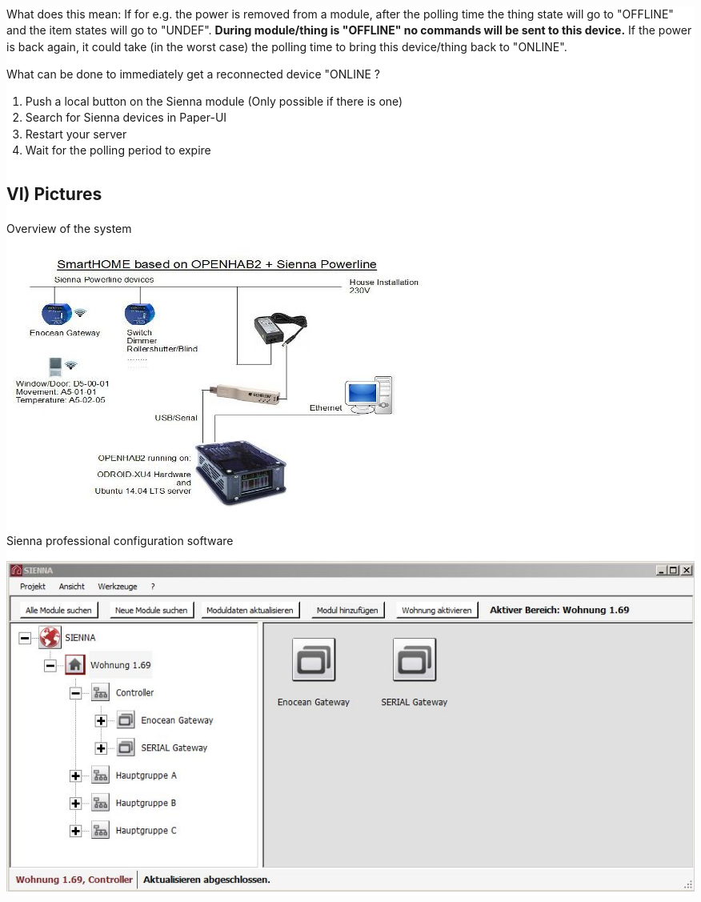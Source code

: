 What does this mean:
If for e.g. the power is removed from a module, after the polling time the thing state will go to "OFFLINE" and the item states will go to "UNDEF". **During module/thing is "OFFLINE" no commands will be sent to this device.** If the power is back again, it could take (in the worst case) the polling time to bring this device/thing back to "ONLINE".

What can be done to immediately get a reconnected device "ONLINE ?
 
1. Push a local button on the Sienna module (Only possible if there is one)
2. Search for Sienna devices in Paper-UI
3. Restart your server
4. Wait for the polling period to expire


## VI) Pictures

Overview of the system

![](./doc/overview.jpg)

Sienna professional configuration software

![](./doc/siennaprof1.jpg)
